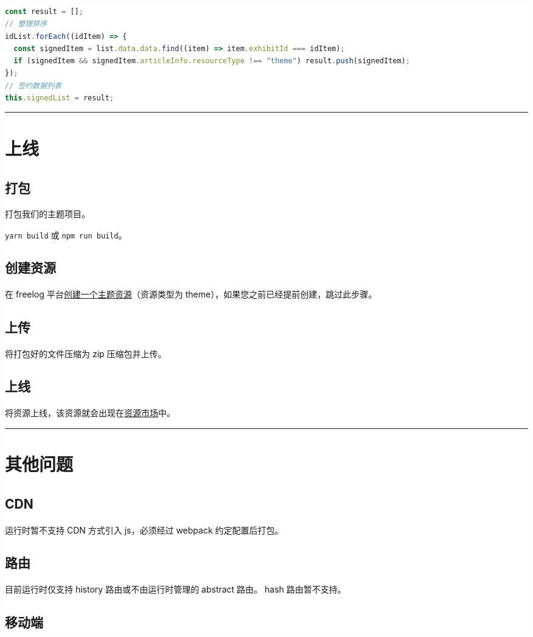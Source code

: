 ```js
const result = [];
// 整理排序
idList.forEach((idItem) => {
  const signedItem = list.data.data.find((item) => item.exhibitId === idItem);
  if (signedItem && signedItem.articleInfo.resourceType !== "theme") result.push(signedItem);
});
// 签约数据列表
this.signedList = result;
```

---

# 上线

## 打包

打包我们的主题项目。

`yarn build` 或 `npm run build`。

## 创建资源

在 freelog 平台[创建一个主题资源](https://console.freelog.com/resource/creator)（资源类型为 theme），如果您之前已经提前创建，跳过此步骤。

## 上传

将打包好的文件压缩为 zip 压缩包并上传。

## 上线

将资源上线，该资源就会出现在[资源市场](https://console.freelog.com/market)中。

---

# 其他问题

## CDN

运行时暂不支持 CDN 方式引入 js，必须经过 webpack 约定配置后打包。

## 路由

目前运行时仅支持 history 路由或不由运行时管理的 abstract 路由。
hash 路由暂不支持。

## 移动端
